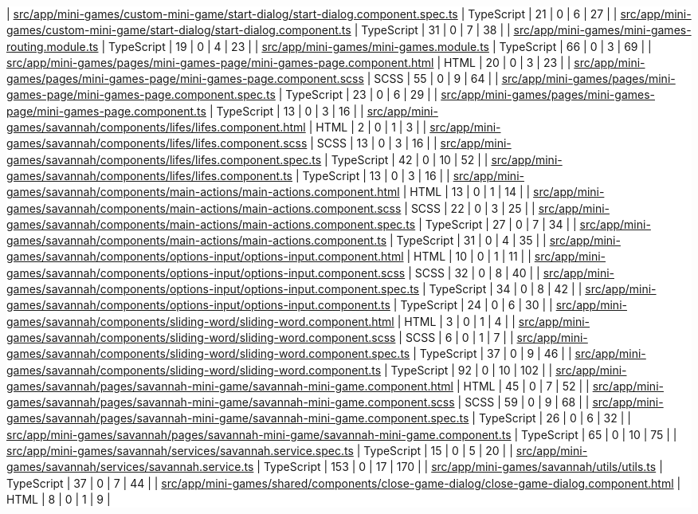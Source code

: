 | [src/app/mini-games/custom-mini-game/start-dialog/start-dialog.component.spec.ts](/src/app/mini-games/custom-mini-game/start-dialog/start-dialog.component.spec.ts) | TypeScript | 21 | 0 | 6 | 27 |
| [src/app/mini-games/custom-mini-game/start-dialog/start-dialog.component.ts](/src/app/mini-games/custom-mini-game/start-dialog/start-dialog.component.ts) | TypeScript | 31 | 0 | 7 | 38 |
| [src/app/mini-games/mini-games-routing.module.ts](/src/app/mini-games/mini-games-routing.module.ts) | TypeScript | 19 | 0 | 4 | 23 |
| [src/app/mini-games/mini-games.module.ts](/src/app/mini-games/mini-games.module.ts) | TypeScript | 66 | 0 | 3 | 69 |
| [src/app/mini-games/pages/mini-games-page/mini-games-page.component.html](/src/app/mini-games/pages/mini-games-page/mini-games-page.component.html) | HTML | 20 | 0 | 3 | 23 |
| [src/app/mini-games/pages/mini-games-page/mini-games-page.component.scss](/src/app/mini-games/pages/mini-games-page/mini-games-page.component.scss) | SCSS | 55 | 0 | 9 | 64 |
| [src/app/mini-games/pages/mini-games-page/mini-games-page.component.spec.ts](/src/app/mini-games/pages/mini-games-page/mini-games-page.component.spec.ts) | TypeScript | 23 | 0 | 6 | 29 |
| [src/app/mini-games/pages/mini-games-page/mini-games-page.component.ts](/src/app/mini-games/pages/mini-games-page/mini-games-page.component.ts) | TypeScript | 13 | 0 | 3 | 16 |
| [src/app/mini-games/savannah/components/lifes/lifes.component.html](/src/app/mini-games/savannah/components/lifes/lifes.component.html) | HTML | 2 | 0 | 1 | 3 |
| [src/app/mini-games/savannah/components/lifes/lifes.component.scss](/src/app/mini-games/savannah/components/lifes/lifes.component.scss) | SCSS | 13 | 0 | 3 | 16 |
| [src/app/mini-games/savannah/components/lifes/lifes.component.spec.ts](/src/app/mini-games/savannah/components/lifes/lifes.component.spec.ts) | TypeScript | 42 | 0 | 10 | 52 |
| [src/app/mini-games/savannah/components/lifes/lifes.component.ts](/src/app/mini-games/savannah/components/lifes/lifes.component.ts) | TypeScript | 13 | 0 | 3 | 16 |
| [src/app/mini-games/savannah/components/main-actions/main-actions.component.html](/src/app/mini-games/savannah/components/main-actions/main-actions.component.html) | HTML | 13 | 0 | 1 | 14 |
| [src/app/mini-games/savannah/components/main-actions/main-actions.component.scss](/src/app/mini-games/savannah/components/main-actions/main-actions.component.scss) | SCSS | 22 | 0 | 3 | 25 |
| [src/app/mini-games/savannah/components/main-actions/main-actions.component.spec.ts](/src/app/mini-games/savannah/components/main-actions/main-actions.component.spec.ts) | TypeScript | 27 | 0 | 7 | 34 |
| [src/app/mini-games/savannah/components/main-actions/main-actions.component.ts](/src/app/mini-games/savannah/components/main-actions/main-actions.component.ts) | TypeScript | 31 | 0 | 4 | 35 |
| [src/app/mini-games/savannah/components/options-input/options-input.component.html](/src/app/mini-games/savannah/components/options-input/options-input.component.html) | HTML | 10 | 0 | 1 | 11 |
| [src/app/mini-games/savannah/components/options-input/options-input.component.scss](/src/app/mini-games/savannah/components/options-input/options-input.component.scss) | SCSS | 32 | 0 | 8 | 40 |
| [src/app/mini-games/savannah/components/options-input/options-input.component.spec.ts](/src/app/mini-games/savannah/components/options-input/options-input.component.spec.ts) | TypeScript | 34 | 0 | 8 | 42 |
| [src/app/mini-games/savannah/components/options-input/options-input.component.ts](/src/app/mini-games/savannah/components/options-input/options-input.component.ts) | TypeScript | 24 | 0 | 6 | 30 |
| [src/app/mini-games/savannah/components/sliding-word/sliding-word.component.html](/src/app/mini-games/savannah/components/sliding-word/sliding-word.component.html) | HTML | 3 | 0 | 1 | 4 |
| [src/app/mini-games/savannah/components/sliding-word/sliding-word.component.scss](/src/app/mini-games/savannah/components/sliding-word/sliding-word.component.scss) | SCSS | 6 | 0 | 1 | 7 |
| [src/app/mini-games/savannah/components/sliding-word/sliding-word.component.spec.ts](/src/app/mini-games/savannah/components/sliding-word/sliding-word.component.spec.ts) | TypeScript | 37 | 0 | 9 | 46 |
| [src/app/mini-games/savannah/components/sliding-word/sliding-word.component.ts](/src/app/mini-games/savannah/components/sliding-word/sliding-word.component.ts) | TypeScript | 92 | 0 | 10 | 102 |
| [src/app/mini-games/savannah/pages/savannah-mini-game/savannah-mini-game.component.html](/src/app/mini-games/savannah/pages/savannah-mini-game/savannah-mini-game.component.html) | HTML | 45 | 0 | 7 | 52 |
| [src/app/mini-games/savannah/pages/savannah-mini-game/savannah-mini-game.component.scss](/src/app/mini-games/savannah/pages/savannah-mini-game/savannah-mini-game.component.scss) | SCSS | 59 | 0 | 9 | 68 |
| [src/app/mini-games/savannah/pages/savannah-mini-game/savannah-mini-game.component.spec.ts](/src/app/mini-games/savannah/pages/savannah-mini-game/savannah-mini-game.component.spec.ts) | TypeScript | 26 | 0 | 6 | 32 |
| [src/app/mini-games/savannah/pages/savannah-mini-game/savannah-mini-game.component.ts](/src/app/mini-games/savannah/pages/savannah-mini-game/savannah-mini-game.component.ts) | TypeScript | 65 | 0 | 10 | 75 |
| [src/app/mini-games/savannah/services/savannah.service.spec.ts](/src/app/mini-games/savannah/services/savannah.service.spec.ts) | TypeScript | 15 | 0 | 5 | 20 |
| [src/app/mini-games/savannah/services/savannah.service.ts](/src/app/mini-games/savannah/services/savannah.service.ts) | TypeScript | 153 | 0 | 17 | 170 |
| [src/app/mini-games/savannah/utils/utils.ts](/src/app/mini-games/savannah/utils/utils.ts) | TypeScript | 37 | 0 | 7 | 44 |
| [src/app/mini-games/shared/components/close-game-dialog/close-game-dialog.component.html](/src/app/mini-games/shared/components/close-game-dialog/close-game-dialog.component.html) | HTML | 8 | 0 | 1 | 9 |